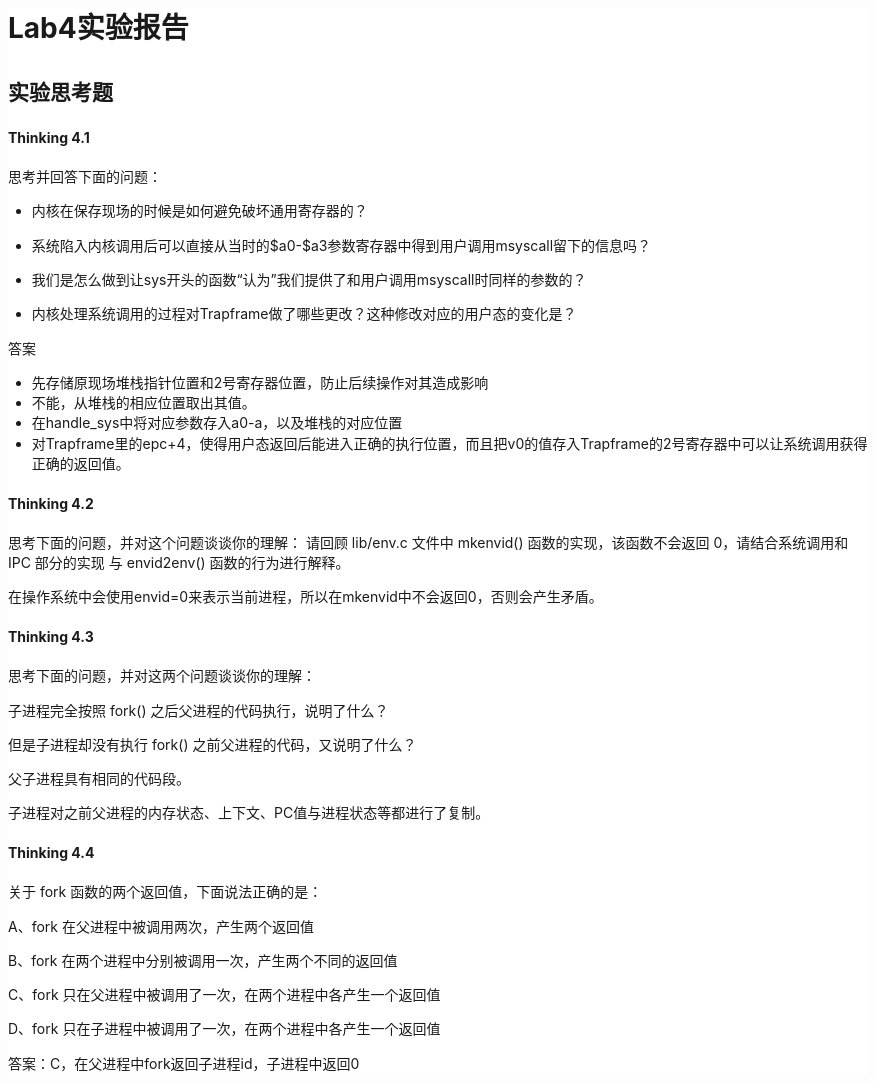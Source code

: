 # Lab4实验报告

## 实验思考题

#### Thinking 4.1

思考并回答下面的问题：

- 内核在保存现场的时候是如何避免破坏通用寄存器的？

- 系统陷入内核调用后可以直接从当时的\$a0-\$a3参数寄存器中得到用户调用msyscall留下的信息吗？

- 我们是怎么做到让sys开头的函数“认为”我们提供了和用户调用msyscall时同样的参数的？

- 内核处理系统调用的过程对Trapframe做了哪些更改？这种修改对应的用户态的变化是？

答案

- 先存储原现场堆栈指针位置和2号寄存器位置，防止后续操作对其造成影响
- 不能，从堆栈的相应位置取出其值。
- 在handle_sys中将对应参数存入a0-a，以及堆栈的对应位置
- 对Trapframe里的epc+4，使得用户态返回后能进入正确的执行位置，而且把v0的值存入Trapframe的2号寄存器中可以让系统调用获得正确的返回值。



#### Thinking 4.2

思考下面的问题，并对这个问题谈谈你的理解： 请回顾 lib/env.c 文件中 mkenvid() 函数的实现，该函数不会返回 0，请结合系统调用和 IPC 部分的实现 与 envid2env() 函数的行为进行解释。

在操作系统中会使用envid=0来表示当前进程，所以在mkenvid中不会返回0，否则会产生矛盾。



#### Thinking 4.3

思考下面的问题，并对这两个问题谈谈你的理解：

子进程完全按照 fork() 之后父进程的代码执行，说明了什么？

但是子进程却没有执行 fork() 之前父进程的代码，又说明了什么？

父子进程具有相同的代码段。

子进程对之前父进程的内存状态、上下文、PC值与进程状态等都进行了复制。



#### Thinking 4.4

关于 fork 函数的两个返回值，下面说法正确的是：

A、fork 在父进程中被调用两次，产生两个返回值

B、fork 在两个进程中分别被调用一次，产生两个不同的返回值

C、fork 只在父进程中被调用了一次，在两个进程中各产生一个返回值

D、fork 只在子进程中被调用了一次，在两个进程中各产生一个返回值

答案：C，在父进程中fork返回子进程id，子进程中返回0
